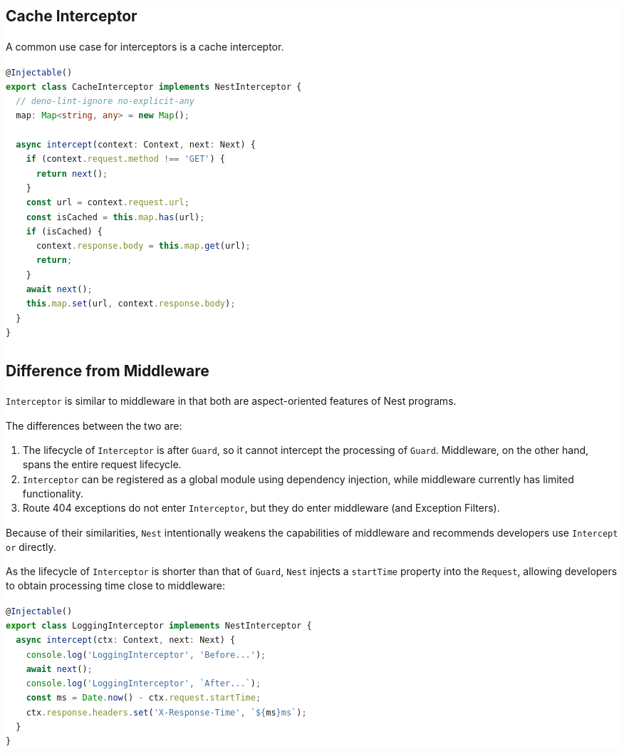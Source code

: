 ## Cache Interceptor

A common use case for interceptors is a cache interceptor.

```typescript
@Injectable()
export class CacheInterceptor implements NestInterceptor {
  // deno-lint-ignore no-explicit-any
  map: Map<string, any> = new Map();

  async intercept(context: Context, next: Next) {
    if (context.request.method !== 'GET') {
      return next();
    }
    const url = context.request.url;
    const isCached = this.map.has(url);
    if (isCached) {
      context.response.body = this.map.get(url);
      return;
    }
    await next();
    this.map.set(url, context.response.body);
  }
}
```

## Difference from Middleware

`Interceptor` is similar to middleware in that both are aspect-oriented features of Nest programs.

The differences between the two are:

1. The lifecycle of `Interceptor` is after `Guard`, so it cannot intercept the processing of `Guard`. Middleware, on the other hand, spans the entire request lifecycle.
2. `Interceptor` can be registered as a global module using dependency injection, while middleware currently has limited functionality.
3. Route 404 exceptions do not enter `Interceptor`, but they do enter middleware (and Exception Filters).

Because of their similarities, `Nest` intentionally weakens the capabilities of middleware and recommends developers use `Interceptor` directly.

As the lifecycle of `Interceptor` is shorter than that of `Guard`, `Nest` injects a `startTime` property into the `Request`, allowing developers to obtain processing time close to middleware:

```typescript
@Injectable()
export class LoggingInterceptor implements NestInterceptor {
  async intercept(ctx: Context, next: Next) {
    console.log('LoggingInterceptor', 'Before...');
    await next();
    console.log('LoggingInterceptor', `After...`);
    const ms = Date.now() - ctx.request.startTime;
    ctx.response.headers.set('X-Response-Time', `${ms}ms`);
  }
}
```
